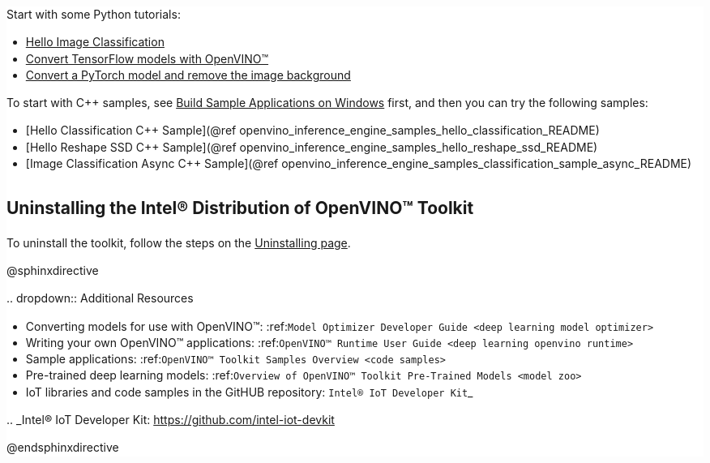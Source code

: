 Start with some Python tutorials:
   * [Hello Image Classification](https://docs.openvino.ai/latest/notebooks/001-hello-world-with-output.html)
   * [Convert TensorFlow models with OpenVINO™](https://docs.openvino.ai/latest/notebooks/101-tensorflow-to-openvino-with-output.html)
   * [Convert a PyTorch model and remove the image background](https://docs.openvino.ai/latest/notebooks/205-vision-background-removal-with-output.html)

To start with C++ samples, see [Build Sample Applications on Windows](../../OV_Runtime_UG/Samples_Overview.md#build_samples_windows) first, and then you can try the following samples:
   * [Hello Classification C++ Sample](@ref openvino_inference_engine_samples_hello_classification_README)
   * [Hello Reshape SSD C++ Sample](@ref openvino_inference_engine_samples_hello_reshape_ssd_README)
   * [Image Classification Async C++ Sample](@ref openvino_inference_engine_samples_classification_sample_async_README)
    
## <a name="uninstall"></a>Uninstalling the Intel® Distribution of OpenVINO™ Toolkit

To uninstall the toolkit, follow the steps on the [Uninstalling page](../uninstalling-openvino.md).

@sphinxdirective

.. dropdown:: Additional Resources
      
   * Converting models for use with OpenVINO™: :ref:`Model Optimizer Developer Guide <deep learning model optimizer>`
   * Writing your own OpenVINO™ applications: :ref:`OpenVINO™ Runtime User Guide <deep learning openvino runtime>`
   * Sample applications: :ref:`OpenVINO™ Toolkit Samples Overview <code samples>`
   * Pre-trained deep learning models: :ref:`Overview of OpenVINO™ Toolkit Pre-Trained Models <model zoo>`
   * IoT libraries and code samples in the GitHUB repository: `Intel® IoT Developer Kit`_ 
      
    
   .. _Intel® IoT Developer Kit: https://github.com/intel-iot-devkit

@endsphinxdirective
